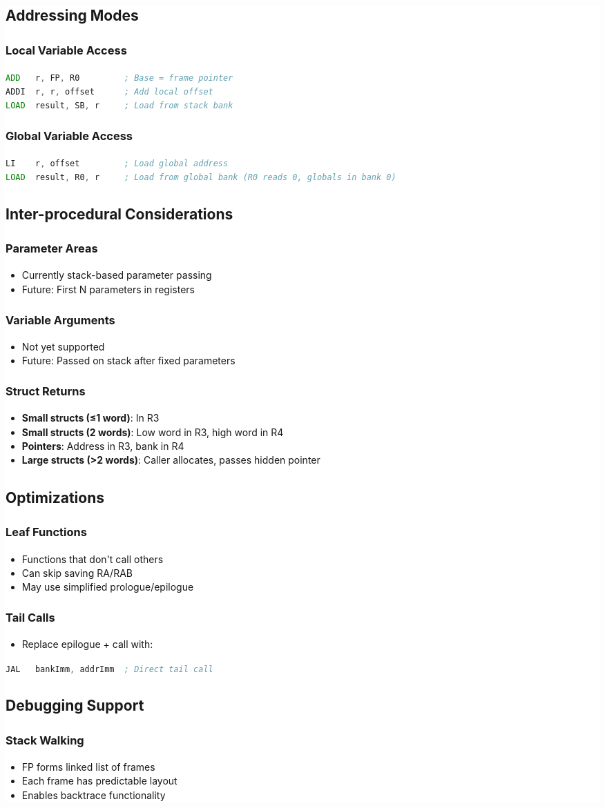 ## Addressing Modes

### Local Variable Access
```asm
ADD   r, FP, R0         ; Base = frame pointer
ADDI  r, r, offset      ; Add local offset
LOAD  result, SB, r     ; Load from stack bank
```

### Global Variable Access
```asm
LI    r, offset         ; Load global address
LOAD  result, R0, r     ; Load from global bank (R0 reads 0, globals in bank 0)
```

## Inter-procedural Considerations

### Parameter Areas
- Currently stack-based parameter passing
- Future: First N parameters in registers

### Variable Arguments
- Not yet supported
- Future: Passed on stack after fixed parameters

### Struct Returns
- **Small structs (≤1 word)**: In R3
- **Small structs (2 words)**: Low word in R3, high word in R4
- **Pointers**: Address in R3, bank in R4
- **Large structs (>2 words)**: Caller allocates, passes hidden pointer

## Optimizations

### Leaf Functions
- Functions that don't call others
- Can skip saving RA/RAB
- May use simplified prologue/epilogue

### Tail Calls
- Replace epilogue + call with:
```asm
JAL   bankImm, addrImm  ; Direct tail call
```

## Debugging Support

### Stack Walking
- FP forms linked list of frames
- Each frame has predictable layout
- Enables backtrace functionality
